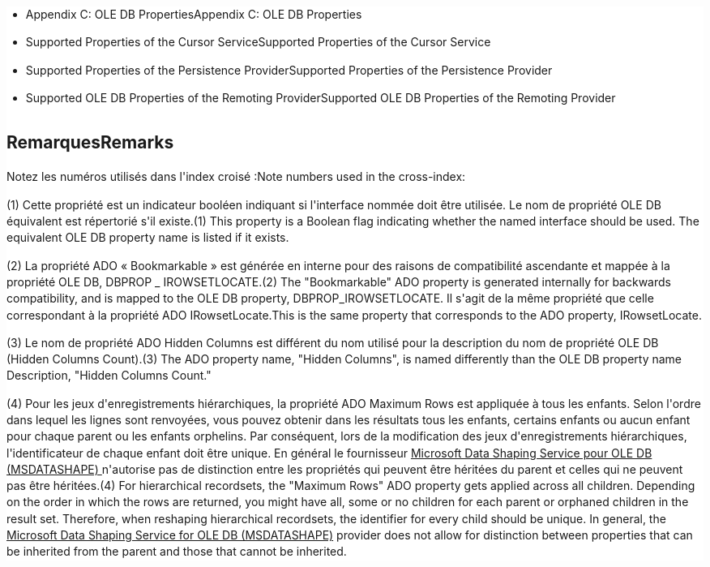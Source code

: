 - <span data-ttu-id="7ab6f-114">Appendix C: OLE DB Properties</span><span class="sxs-lookup"><span data-stu-id="7ab6f-114">Appendix C: OLE DB Properties</span></span>

- <span data-ttu-id="7ab6f-115">Supported Properties of the Cursor Service</span><span class="sxs-lookup"><span data-stu-id="7ab6f-115">Supported Properties of the Cursor Service</span></span>

- <span data-ttu-id="7ab6f-116">Supported Properties of the Persistence Provider</span><span class="sxs-lookup"><span data-stu-id="7ab6f-116">Supported Properties of the Persistence Provider</span></span>

- <span data-ttu-id="7ab6f-117">Supported OLE DB Properties of the Remoting Provider</span><span class="sxs-lookup"><span data-stu-id="7ab6f-117">Supported OLE DB Properties of the Remoting Provider</span></span>

## <a name="remarks"></a><span data-ttu-id="7ab6f-118">Remarques</span><span class="sxs-lookup"><span data-stu-id="7ab6f-118">Remarks</span></span>

<span data-ttu-id="7ab6f-119">Notez les numéros utilisés dans l'index croisé :</span><span class="sxs-lookup"><span data-stu-id="7ab6f-119">Note numbers used in the cross-index:</span></span>

<span data-ttu-id="7ab6f-p104">(1) Cette propriété est un indicateur booléen indiquant si l'interface nommée doit être utilisée. Le nom de propriété OLE DB équivalent est répertorié s'il existe.</span><span class="sxs-lookup"><span data-stu-id="7ab6f-p104">(1) This property is a Boolean flag indicating whether the named interface should be used. The equivalent OLE DB property name is listed if it exists.</span></span>

<span data-ttu-id="7ab6f-122">(2) La propriété ADO « Bookmarkable » est générée en interne pour des raisons de compatibilité ascendante et mappée à la propriété OLE DB, DBPROP \_ IROWSETLOCATE.</span><span class="sxs-lookup"><span data-stu-id="7ab6f-122">(2) The "Bookmarkable" ADO property is generated internally for backwards compatibility, and is mapped to the OLE DB property, DBPROP\_IROWSETLOCATE.</span></span> <span data-ttu-id="7ab6f-123">Il s'agit de la même propriété que celle correspondant à la propriété ADO IRowsetLocate.</span><span class="sxs-lookup"><span data-stu-id="7ab6f-123">This is the same property that corresponds to the ADO property, IRowsetLocate.</span></span>

<span data-ttu-id="7ab6f-124">(3) Le nom de propriété ADO Hidden Columns est différent du nom utilisé pour la description du nom de propriété OLE DB (Hidden Columns Count).</span><span class="sxs-lookup"><span data-stu-id="7ab6f-124">(3) The ADO property name, "Hidden Columns", is named differently than the OLE DB property name Description, "Hidden Columns Count."</span></span>

<span data-ttu-id="7ab6f-p106">(4) Pour les jeux d'enregistrements hiérarchiques, la propriété ADO Maximum Rows est appliquée à tous les enfants. Selon l'ordre dans lequel les lignes sont renvoyées, vous pouvez obtenir dans les résultats tous les enfants, certains enfants ou aucun enfant pour chaque parent ou les enfants orphelins. Par conséquent, lors de la modification des jeux d'enregistrements hiérarchiques, l'identificateur de chaque enfant doit être unique. En général le fournisseur [Microsoft Data Shaping Service pour OLE DB (MSDATASHAPE) ](microsoft-data-shaping-service-for-ole-db-ado-service-provider.md) n'autorise pas de distinction entre les propriétés qui peuvent être héritées du parent et celles qui ne peuvent pas être héritées.</span><span class="sxs-lookup"><span data-stu-id="7ab6f-p106">(4) For hierarchical recordsets, the "Maximum Rows" ADO property gets applied across all children. Depending on the order in which the rows are returned, you might have all, some or no children for each parent or orphaned children in the result set. Therefore, when reshaping hierarchical recordsets, the identifier for every child should be unique. In general, the [Microsoft Data Shaping Service for OLE DB (MSDATASHAPE)](microsoft-data-shaping-service-for-ole-db-ado-service-provider.md) provider does not allow for distinction between properties that can be inherited from the parent and those that cannot be inherited.</span></span>
